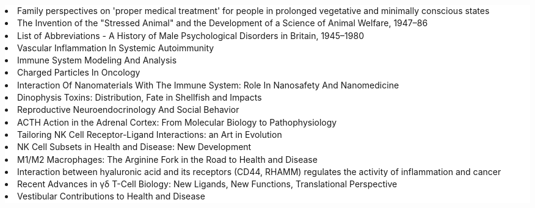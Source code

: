  
 <li><a target="_blank" href="https://github.com/manjunath5496/Open-Access-Medicine-Books/blob/main/med(209).pdf" style="text-decoration:none;">Family perspectives on 'proper medical treatment' for people in prolonged vegetative and minimally conscious states</a></li>
  <li><a target="_blank" href="https://github.com/manjunath5496/Open-Access-Medicine-Books/blob/main/med(210).pdf" style="text-decoration:none;">The Invention of the "Stressed Animal" and the Development of a Science of Animal Welfare, 1947–86</a></li>


 <li><a target="_blank" href="https://github.com/manjunath5496/Open-Access-Medicine-Books/blob/main/med(211).pdf" style="text-decoration:none;">List of Abbreviations - A History of Male Psychological Disorders in Britain, 1945–1980</a></li> 
 
 
 <li><a target="_blank" href="https://github.com/manjunath5496/Open-Access-Medicine-Books/blob/main/3/kn(1).pdf" style="text-decoration:none;">Vascular
Inflammation In Systemic Autoimmunity</a></li>

 <li><a target="_blank" href="https://github.com/manjunath5496/Open-Access-Medicine-Books/blob/main/3/kn(2).pdf" style="text-decoration:none;">Immune System Modeling
And Analysis</a></li>

<li><a target="_blank" href="https://github.com/manjunath5496/Open-Access-Medicine-Books/blob/main/3/kn(3).pdf" style="text-decoration:none;">Charged Particles In Oncology</a></li>
 <li><a target="_blank" href="https://github.com/manjunath5496/Open-Access-Medicine-Books/blob/main/3/kn(4).pdf" style="text-decoration:none;">Interaction Of
Nanomaterials With The Immune System: Role In Nanosafety And Nanomedicine</a></li>                              
<li><a target="_blank" href="https://github.com/manjunath5496/Open-Access-Medicine-Books/blob/main/3/kn(5).pdf" style="text-decoration:none;">Dinophysis Toxins: 
Distribution, Fate in Shellfish and Impacts</a></li>
<li><a target="_blank" href="https://github.com/manjunath5496/Open-Access-Medicine-Books/blob/main/3/kn(6).pdf" style="text-decoration:none;">Reproductive Neuroendocrinology
And Social Behavior</a></li>
 <li><a target="_blank" href="https://github.com/manjunath5496/Open-Access-Medicine-Books/blob/main/3/kn(7).pdf" style="text-decoration:none;">ACTH Action in the Adrenal Cortex: From Molecular Biology to Pathophysiology</a></li>

 <li><a target="_blank" href="https://github.com/manjunath5496/Open-Access-Medicine-Books/blob/main/3/kn(8).pdf" style="text-decoration:none;">Tailoring NK Cell Receptor-Ligand Interactions: an Art in Evolution </a></li>
   <li><a target="_blank" href="https://github.com/manjunath5496/Open-Access-Medicine-Books/blob/main/3/kn(9).pdf" style="text-decoration:none;">NK Cell Subsets in Health and Disease: New Development</a></li>
  
   
 <li><a target="_blank" href="https://github.com/manjunath5496/Open-Access-Medicine-Books/blob/main/3/kn(10).pdf" style="text-decoration:none;">M1/M2 Macrophages: The Arginine Fork in the Road to Health and Disease</a></li>                              
<li><a target="_blank" href="https://github.com/manjunath5496/Open-Access-Medicine-Books/blob/main/3/kn(11).pdf" style="text-decoration:none;">Interaction between hyaluronic acid and its receptors (CD44, RHAMM) regulates the activity of inflammation and cancer</a></li>
<li><a target="_blank" href="https://github.com/manjunath5496/Open-Access-Medicine-Books/blob/main/3/kn(12).pdf" style="text-decoration:none;">Recent Advances in γδ T-Cell Biology: New Ligands, New Functions, Translational Perspective</a></li>
<li><a target="_blank" href="https://github.com/manjunath5496/Open-Access-Medicine-Books/blob/main/3/kn(13).pdf" style="text-decoration:none;">Vestibular Contributions to Health and Disease</a></li>
